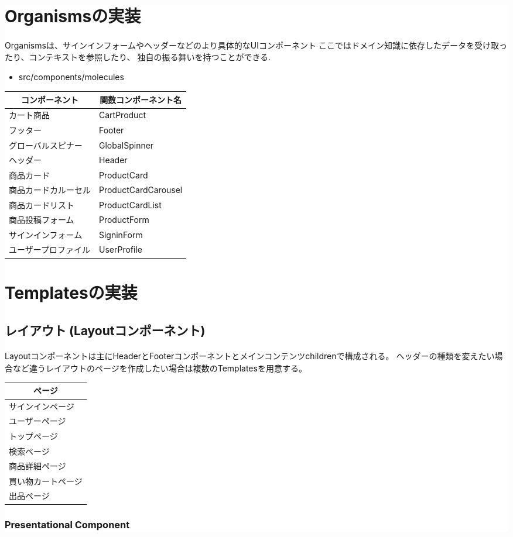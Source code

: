 # Organismsの実装

Organismsは、サインインフォームやヘッダーなどのより具体的なUIコンポーネント
ここではドメイン知識に依存したデータを受け取ったり、コンテキストを参照したり、
独自の振る舞いを持つことができる.

- src/components/molecules

| コンポーネント    | 関数コンポーネント名          |
|------------|---------------------|
| カート商品      | CartProduct         |
| フッター       | Footer              |
| グローバルスピナー  | GlobalSpinner       |
| ヘッダー       | Header              |
| 商品カード      | ProductCard         |
| 商品カードカルーセル | ProductCardCarousel |
| 商品カードリスト   | ProductCardList     |
| 商品投稿フォーム   | ProductForm         |
| サインインフォーム  | SigninForm          |
| ユーザープロファイル | UserProfile         |

# Templatesの実装

## レイアウト (Layoutコンポーネント)

Layoutコンポーネントは主にHeaderとFooterコンポーネントとメインコンテンツchildrenで構成される。
ヘッダーの種類を変えたい場合など違うレイアウトのページを作成したい場合は複数のTemplatesを用意する。

| ページ       | 
|-----------|
| サインインページ  | 
| ユーザーページ   |
| トップページ    |
| 検索ページ     |
| 商品詳細ページ   |
| 買い物カートページ |
| 出品ページ     |

### Presentational Component
